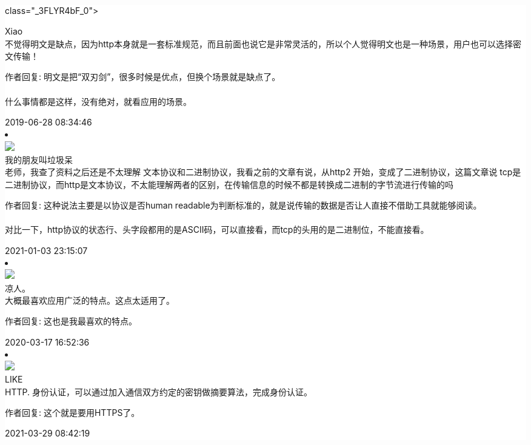   class="_3FLYR4bF_0">
<div class="_36ChpWj4_0">
  <div class="_2zFoi7sd_0"><span>Xiao</span>
  </div>
  <div class="_2_QraFYR_0">不觉得明文是缺点，因为http本身就是一套标准规范，而且前面也说它是非常灵活的，所以个人觉得明文也是一种场景，用户也可以选择密文传输！</div>
  <div class="_10o3OAxT_0">
    <p class="_3KxQPN3V_0">作者回复: 明文是把“双刃剑”，很多时候是优点，但换个场景就是缺点了。<br><br>什么事情都是这样，没有绝对，就看应用的场景。</p>
  </div>
  <div class="_3klNVc4Z_0">
    <div class="_3Hkula0k_0">2019-06-28 08:34:46</div>
  </div>
</div>
</div>
</li>
<li>
<div class="_2sjJGcOH_0"><img src="https://static001.geekbang.org/account/avatar/00/14/08/35/3367b66b.jpg"
  class="_3FLYR4bF_0">
<div class="_36ChpWj4_0">
  <div class="_2zFoi7sd_0"><span>我的朋友叫垃圾呆</span>
  </div>
  <div class="_2_QraFYR_0">老师，我查了资料之后还是不太理解 文本协议和二进制协议，我看之前的文章有说，从http2 开始，变成了二进制协议，这篇文章说 tcp是二进制协议，而http是文本协议，不太能理解两者的区别，在传输信息的时候不都是转换成二进制的字节流进行传输的吗</div>
  <div class="_10o3OAxT_0">
    <p class="_3KxQPN3V_0">作者回复: 这种说法主要是以协议是否human readable为判断标准的，就是说传输的数据是否让人直接不借助工具就能够阅读。<br><br>对比一下，http协议的状态行、头字段都用的是ASCII码，可以直接看，而tcp的头用的是二进制位，不能直接看。</p>
  </div>
  <div class="_3klNVc4Z_0">
    <div class="_3Hkula0k_0">2021-01-03 23:15:07</div>
  </div>
</div>
</div>
</li>
<li>
<div class="_2sjJGcOH_0"><img src="https://static001.geekbang.org/account/avatar/00/19/51/29/24739c58.jpg"
  class="_3FLYR4bF_0">
<div class="_36ChpWj4_0">
  <div class="_2zFoi7sd_0"><span>凉人。</span>
  </div>
  <div class="_2_QraFYR_0">大概最喜欢应用广泛的特点。这点太适用了。</div>
  <div class="_10o3OAxT_0">
    <p class="_3KxQPN3V_0">作者回复: 这也是我最喜欢的特点。</p>
  </div>
  <div class="_3klNVc4Z_0">
    <div class="_3Hkula0k_0">2020-03-17 16:52:36</div>
  </div>
</div>
</div>
</li>
<li>
<div class="_2sjJGcOH_0"><img src="https://static001.geekbang.org/account/avatar/00/13/23/6c/82ba5e1f.jpg"
  class="_3FLYR4bF_0">
<div class="_36ChpWj4_0">
  <div class="_2zFoi7sd_0"><span>LIKE</span>
  </div>
  <div class="_2_QraFYR_0">HTTP. 身份认证，可以通过加入通信双方约定的密钥做摘要算法，完成身份认证。</div>
  <div class="_10o3OAxT_0">
    <p class="_3KxQPN3V_0">作者回复: 这个就是要用HTTPS了。</p>
  </div>
  <div class="_3klNVc4Z_0">
    <div class="_3Hkula0k_0">2021-03-29 08:42:19</div>
  </div>
</div>